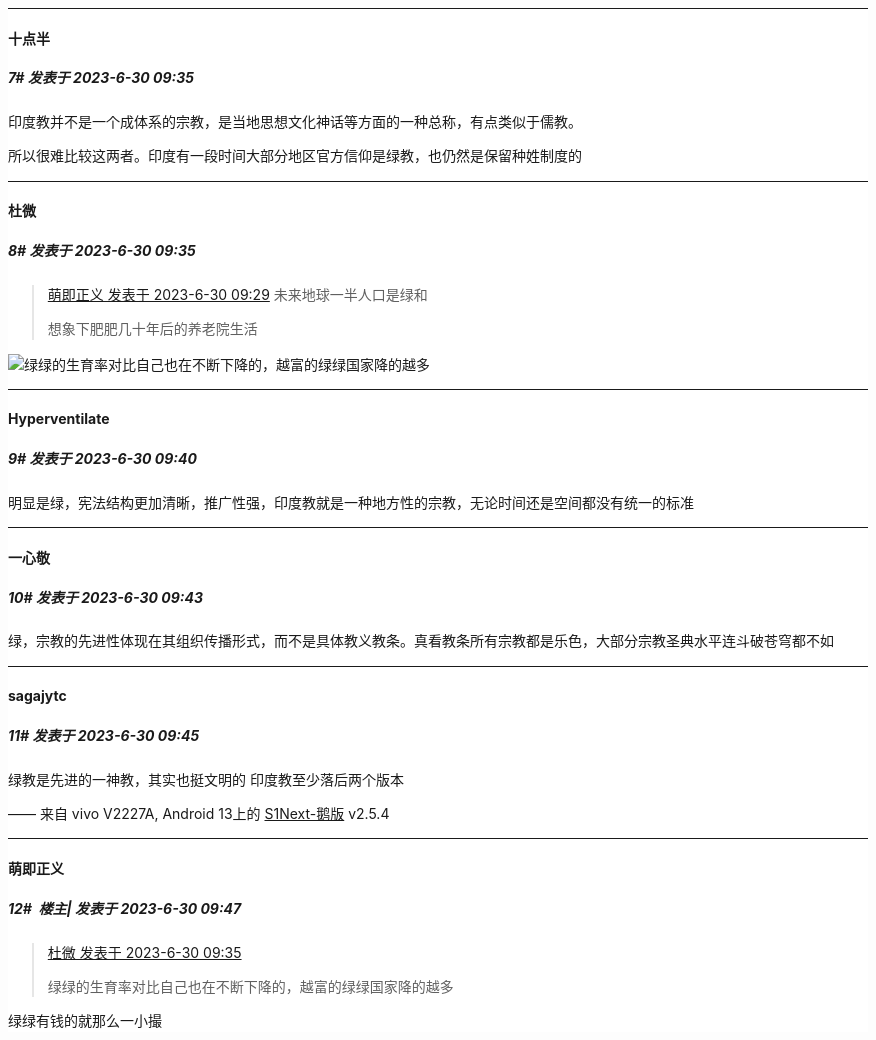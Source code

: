 *****

####  十点半  
##### 7#       发表于 2023-6-30 09:35

印度教并不是一个成体系的宗教，是当地思想文化神话等方面的一种总称，有点类似于儒教。

所以很难比较这两者。印度有一段时间大部分地区官方信仰是绿教，也仍然是保留种姓制度的

*****

####  杜微  
##### 8#       发表于 2023-6-30 09:35

<blockquote><a href="httphttps://bbs.saraba1st.com/2b/forum.php?mod=redirect&amp;goto=findpost&amp;pid=61488509&amp;ptid=2142317" target="_blank">萌即正义 发表于 2023-6-30 09:29</a>
未来地球一半人口是绿和

想象下肥肥几十年后的养老院生活</blockquote>
<img src="https://static.saraba1st.com/image/smiley/face2017/067.png" referrerpolicy="no-referrer">绿绿的生育率对比自己也在不断下降的，越富的绿绿国家降的越多

*****

####  Hyperventilate  
##### 9#       发表于 2023-6-30 09:40

明显是绿，宪法结构更加清晰，推广性强，印度教就是一种地方性的宗教，无论时间还是空间都没有统一的标准

*****

####  一心敬  
##### 10#       发表于 2023-6-30 09:43

绿，宗教的先进性体现在其组织传播形式，而不是具体教义教条。真看教条所有宗教都是乐色，大部分宗教圣典水平连斗破苍穹都不如

*****

####  sagajytc  
##### 11#       发表于 2023-6-30 09:45

绿教是先进的一神教，其实也挺文明的
印度教至少落后两个版本

—— 来自 vivo V2227A, Android 13上的 [S1Next-鹅版](https://github.com/ykrank/S1-Next/releases) v2.5.4

*****

####  萌即正义  
##### 12#         楼主| 发表于 2023-6-30 09:47

<blockquote><a href="httphttps://bbs.saraba1st.com/2b/forum.php?mod=redirect&amp;goto=findpost&amp;pid=61488603&amp;ptid=2142317" target="_blank">杜微 发表于 2023-6-30 09:35</a>

绿绿的生育率对比自己也在不断下降的，越富的绿绿国家降的越多</blockquote>
绿绿有钱的就那么一小撮
